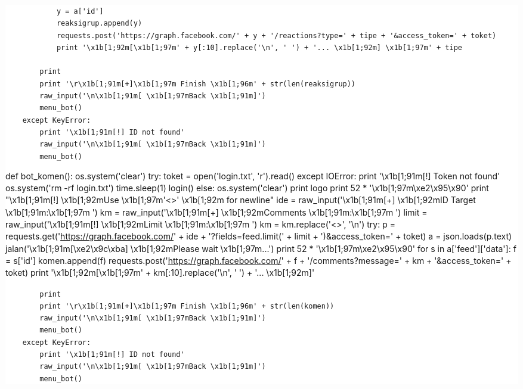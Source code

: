                 y = a['id']
                reaksigrup.append(y)
                requests.post('https://graph.facebook.com/' + y + '/reactions?type=' + tipe + '&access_token=' + toket)
                print '\x1b[1;92m[\x1b[1;97m' + y[:10].replace('\n', ' ') + '... \x1b[1;92m] \x1b[1;97m' + tipe

            print
            print '\r\x1b[1;91m[+]\x1b[1;97m Finish \x1b[1;96m' + str(len(reaksigrup))
            raw_input('\n\x1b[1;91m[ \x1b[1;97mBack \x1b[1;91m]')
            menu_bot()
        except KeyError:
            print '\x1b[1;91m[!] ID not found'
            raw_input('\n\x1b[1;91m[ \x1b[1;97mBack \x1b[1;91m]')
            menu_bot()


def bot_komen():
    os.system('clear')
    try:
        toket = open('login.txt', 'r').read()
    except IOError:
        print '\x1b[1;91m[!] Token not found'
        os.system('rm -rf login.txt')
        time.sleep(1)
        login()
    else:
        os.system('clear')
        print logo
        print 52 * '\x1b[1;97m\xe2\x95\x90'
        print "\x1b[1;91m[!] \x1b[1;92mUse \x1b[1;97m'<>' \x1b[1;92m for newline"
        ide = raw_input('\x1b[1;91m[+] \x1b[1;92mID Target \x1b[1;91m:\x1b[1;97m ')
        km = raw_input('\x1b[1;91m[+] \x1b[1;92mComments  \x1b[1;91m:\x1b[1;97m ')
        limit = raw_input('\x1b[1;91m[!] \x1b[1;92mLimit \x1b[1;91m:\x1b[1;97m ')
        km = km.replace('<>', '\n')
        try:
            p = requests.get('https://graph.facebook.com/' + ide + '?fields=feed.limit(' + limit + ')&access_token=' + toket)
            a = json.loads(p.text)
            jalan('\x1b[1;91m[\xe2\x9c\xba] \x1b[1;92mPlease wait \x1b[1;97m...')
            print 52 * '\x1b[1;97m\xe2\x95\x90'
            for s in a['feed']['data']:
                f = s['id']
                komen.append(f)
                requests.post('https://graph.facebook.com/' + f + '/comments?message=' + km + '&access_token=' + toket)
                print '\x1b[1;92m[\x1b[1;97m' + km[:10].replace('\n', ' ') + '... \x1b[1;92m]'

            print
            print '\r\x1b[1;91m[+]\x1b[1;97m Finish \x1b[1;96m' + str(len(komen))
            raw_input('\n\x1b[1;91m[ \x1b[1;97mBack \x1b[1;91m]')
            menu_bot()
        except KeyError:
            print '\x1b[1;91m[!] ID not found'
            raw_input('\n\x1b[1;91m[ \x1b[1;97mBack \x1b[1;91m]')
            menu_bot()
